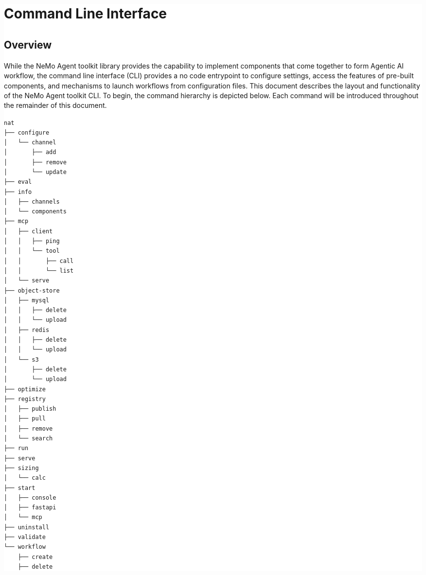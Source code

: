 

# Command Line Interface

## Overview

While the NeMo Agent toolkit library provides the capability to implement components that come together to form Agentic AI
workflow, the command line interface (CLI) provides a no code entrypoint to configure settings, access the features of
pre-built components, and mechanisms to launch workflows from configuration files. This document describes the layout
and functionality of the NeMo Agent toolkit CLI. To begin, the command hierarchy is depicted below. Each command will be introduced
throughout the remainder of this document.

```
nat
├── configure
│   └── channel
│       ├── add
│       ├── remove
│       └── update
├── eval
├── info
│   ├── channels
│   └── components
├── mcp
│   ├── client
│   │   ├── ping
│   │   └── tool
│   │       ├── call
│   │       └── list
│   └── serve
├── object-store
│   ├── mysql
│   │   ├── delete
│   │   └── upload
│   ├── redis
│   │   ├── delete
│   │   └── upload
│   └── s3
│       ├── delete
│       └── upload
├── optimize
├── registry
│   ├── publish
│   ├── pull
│   ├── remove
│   └── search
├── run
├── serve
├── sizing
│   └── calc
├── start
│   ├── console
│   ├── fastapi
│   └── mcp
├── uninstall
├── validate
└── workflow
    ├── create
    ├── delete
```